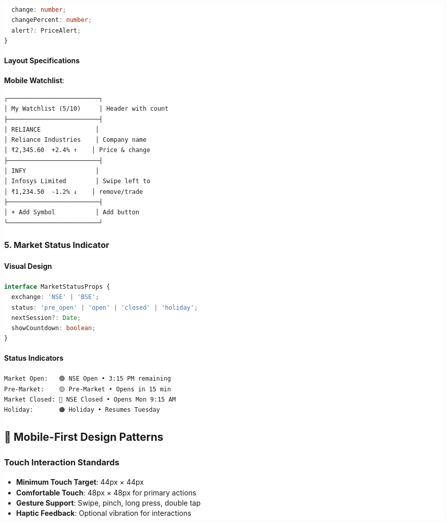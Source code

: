 ```typescript
  change: number;
  changePercent: number;
  alert?: PriceAlert;
}
```

#### Layout Specifications
**Mobile Watchlist**:
```
┌─────────────────────────┐
│ My Watchlist (5/10)     │ Header with count
├─────────────────────────┤
│ RELIANCE               │
│ Reliance Industries    │ Company name
│ ₹2,345.60  +2.4% ↑    │ Price & change
├─────────────────────────┤
│ INFY                   │
│ Infosys Limited        │ Swipe left to
│ ₹1,234.50  -1.2% ↓    │ remove/trade
├─────────────────────────┤
│ + Add Symbol           │ Add button
└─────────────────────────┘
```

### 5. Market Status Indicator

#### Visual Design
```typescript
interface MarketStatusProps {
  exchange: 'NSE' | 'BSE';
  status: 'pre_open' | 'open' | 'closed' | 'holiday';
  nextSession?: Date;
  showCountdown: boolean;
}
```

#### Status Indicators
```
Market Open:   🟢 NSE Open • 3:15 PM remaining
Pre-Market:    🟡 Pre-Market • Opens in 15 min
Market Closed: 🔴 NSE Closed • Opens Mon 9:15 AM
Holiday:       🟠 Holiday • Resumes Tuesday
```

## 📱 Mobile-First Design Patterns

### Touch Interaction Standards
- **Minimum Touch Target**: 44px × 44px
- **Comfortable Touch**: 48px × 48px for primary actions
- **Gesture Support**: Swipe, pinch, long press, double tap
- **Haptic Feedback**: Optional vibration for interactions

